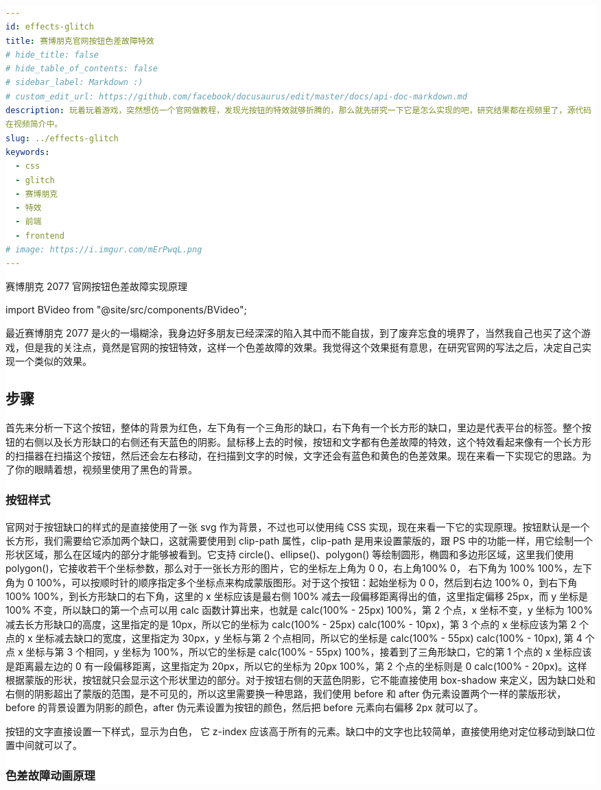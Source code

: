 ```yaml
---
id: effects-glitch
title: 赛博朋克官网按钮色差故障特效
# hide_title: false
# hide_table_of_contents: false
# sidebar_label: Markdown :)
# custom_edit_url: https://github.com/facebook/docusaurus/edit/master/docs/api-doc-markdown.md
description: 玩着玩着游戏，突然想仿一个官网做教程，发现光按钮的特效就够折腾的，那么就先研究一下它是怎么实现的吧，研究结果都在视频里了，源代码在视频简介中。
slug: ../effects-glitch
keywords:
  - css
  - glitch
  - 赛博朋克
  - 特效
  - 前端
  - frontend
# image: https://i.imgur.com/mErPwqL.png
---
```


赛博朋克 2077 官网按钮色差故障实现原理

import BVideo from "@site/src/components/BVideo";

<BVideo src="//player.bilibili.com/player.html?aid=800784077&bvid=BV18y4y1i7oP&cid=270902092&page=1" bsrc="https://www.bilibili.com/video/BV18y4y1i7oP/"/>

最近赛博朋克 2077 是火的一塌糊涂，我身边好多朋友已经深深的陷入其中而不能自拔，到了废弃忘食的境界了，当然我自己也买了这个游戏，但是我的关注点，竟然是官网的按钮特效，这样一个色差故障的效果。我觉得这个效果挺有意思，在研究官网的写法之后，决定自己实现一个类似的效果。

## 步骤

首先来分析一下这个按钮，整体的背景为红色，左下角有一个三角形的缺口，右下角有一个长方形的缺口，里边是代表平台的标签。整个按钮的右侧以及长方形缺口的右侧还有天蓝色的阴影。鼠标移上去的时候，按钮和文字都有色差故障的特效，这个特效看起来像有一个长方形的扫描器在扫描这个按钮，然后还会左右移动，在扫描到文字的时候，文字还会有蓝色和黄色的色差效果。现在来看一下实现它的思路。为了你的眼睛着想，视频里使用了黑色的背景。

### 按钮样式

官网对于按钮缺口的样式的是直接使用了一张 svg 作为背景，不过也可以使用纯 CSS 实现，现在来看一下它的实现原理。按钮默认是一个长方形，我们需要给它添加两个缺口，这就需要使用到 clip-path 属性，clip-path 是用来设置蒙版的，跟 PS 中的功能一样，用它绘制一个形状区域，那么在区域内的部分才能够被看到。它支持 circle()、ellipse()、polygon() 等绘制圆形，椭圆和多边形区域，这里我们使用 polygon()，它接收若干个坐标参数，那么对于一张长方形的图片，它的坐标左上角为 0 0，右上角100% 0， 右下角为 100% 100%，左下角为 0 100%，可以按顺时针的顺序指定多个坐标点来构成蒙版图形。对于这个按钮：起始坐标为 0 0，然后到右边 100% 0，到右下角 100% 100%，到长方形缺口的右下角，这里的 x 坐标应该是最右侧 100% 减去一段偏移距离得出的值，这里指定偏移 25px，而 y 坐标是 100% 不变，所以缺口的第一个点可以用 calc 函数计算出来，也就是 calc(100% - 25px) 100%，第 2 个点，x 坐标不变，y 坐标为 100%减去长方形缺口的高度，这里指定的是 10px，所以它的坐标为 calc(100% - 25px) calc(100% - 10px)，第 3 个点的 x 坐标应该为第 2 个点的 x 坐标减去缺口的宽度，这里指定为 30px，y 坐标与第 2 个点相同，所以它的坐标是 calc(100% - 55px) calc(100% - 10px), 第 4 个点 x 坐标与第 3 个相同，y 坐标为 100%，所以它的坐标是 calc(100% - 55px) 100%，接着到了三角形缺口，它的第 1 个点的 x 坐标应该是距离最左边的 0 有一段偏移距离，这里指定为 20px，所以它的坐标为 20px 100%，第 2 个点的坐标则是 0 calc(100% - 20px)。这样根据蒙版的形状，按钮就只会显示这个形状里边的部分。对于按钮右侧的天蓝色阴影，它不能直接使用 box-shadow 来定义，因为缺口处和右侧的阴影超出了蒙版的范围，是不可见的，所以这里需要换一种思路，我们使用 before 和 after 伪元素设置两个一样的蒙版形状，before 的背景设置为阴影的颜色，after 伪元素设置为按钮的颜色，然后把 before 元素向右偏移 2px 就可以了。

按钮的文字直接设置一下样式，显示为白色， 它 z-index 应该高于所有的元素。缺口中的文字也比较简单，直接使用绝对定位移动到缺口位置中间就可以了。

### 色差故障动画原理
